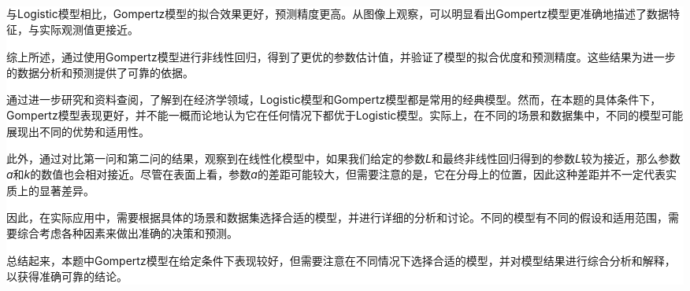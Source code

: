 与Logistic模型相比，Gompertz模型的拟合效果更好，预测精度更高。从图像上观察，可以明显看出Gompertz模型更准确地描述了数据特征，与实际观测值更接近。

综上所述，通过使用Gompertz模型进行非线性回归，得到了更优的参数估计值，并验证了模型的拟合优度和预测精度。这些结果为进一步的数据分析和预测提供了可靠的依据。

通过进一步研究和资料查阅，了解到在经济学领域，Logistic模型和Gompertz模型都是常用的经典模型。然而，在本题的具体条件下，Gompertz模型表现更好，并不能一概而论地认为它在任何情况下都优于Logistic模型。实际上，在不同的场景和数据集中，不同的模型可能展现出不同的优势和适用性。

此外，通过对比第一问和第二问的结果，观察到在线性化模型中，如果我们给定的参数$L$和最终非线性回归得到的参数$L$较为接近，那么参数$a$和$k$的数值也会相对接近。尽管在表面上看，参数$a$的差距可能较大，但需要注意的是，它在分母上的位置，因此这种差距并不一定代表实质上的显著差异。

因此，在实际应用中，需要根据具体的场景和数据集选择合适的模型，并进行详细的分析和讨论。不同的模型有不同的假设和适用范围，需要综合考虑各种因素来做出准确的决策和预测。

总结起来，本题中Gompertz模型在给定条件下表现较好，但需要注意在不同情况下选择合适的模型，并对模型结果进行综合分析和解释，以获得准确可靠的结论。
